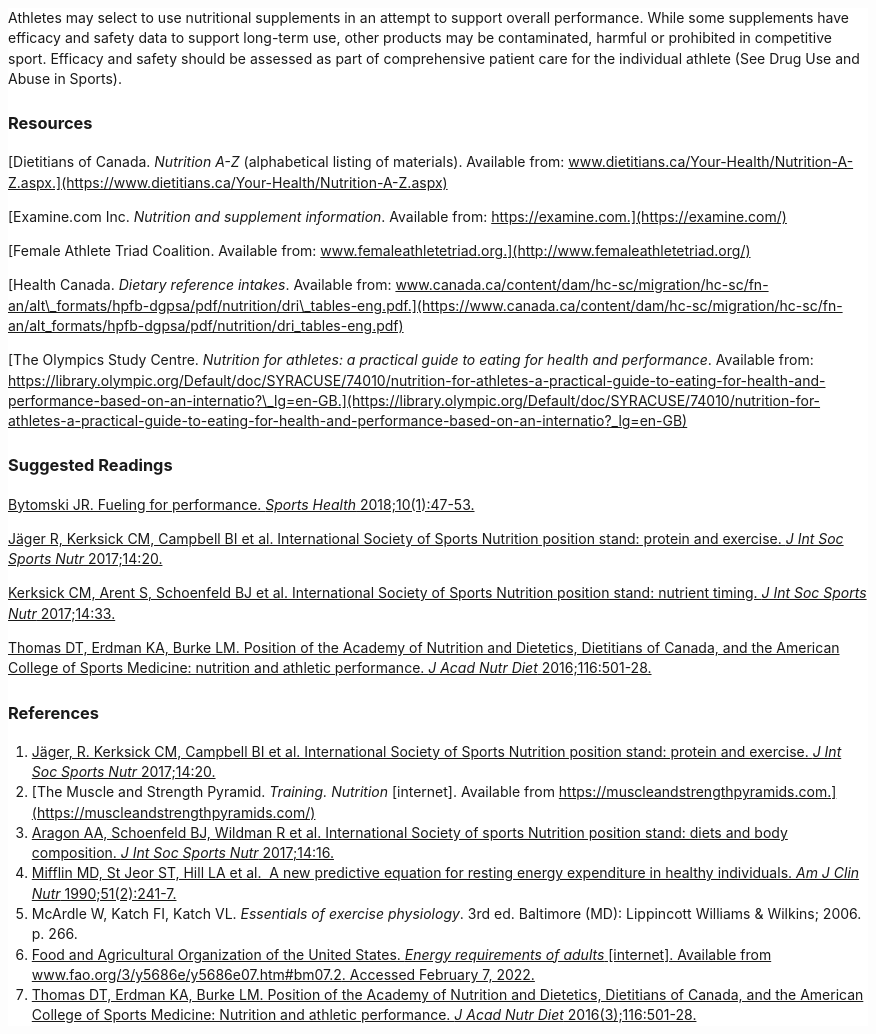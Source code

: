 Athletes may select to use nutritional supplements in an attempt to support overall performance. While some supplements have efficacy and safety data to support long-term use, other products may be contaminated, harmful or prohibited in competitive sport. Efficacy and safety should be assessed as part of comprehensive patient care for the individual athlete (See Drug Use and Abuse in Sports).

### Resources

[Dietitians of Canada. *Nutrition A-Z* (alphabetical listing of materials). Available from: www.dietitians.ca/Your-Health/Nutrition-A-Z.aspx.](https://www.dietitians.ca/Your-Health/Nutrition-A-Z.aspx)

[Examine.com Inc. *Nutrition and supplement information*. Available from: https://examine.com.](https://examine.com/)

[Female Athlete Triad Coalition. Available from: www.femaleathletetriad.org.](http://www.femaleathletetriad.org/)

[Health Canada. *Dietary reference intakes*. Available from: www.canada.ca/content/dam/hc-sc/migration/hc-sc/fn-an/alt\_formats/hpfb-dgpsa/pdf/nutrition/dri\_tables-eng.pdf.](https://www.canada.ca/content/dam/hc-sc/migration/hc-sc/fn-an/alt_formats/hpfb-dgpsa/pdf/nutrition/dri_tables-eng.pdf)

[The Olympics Study Centre. *Nutrition for athletes: a practical guide to eating for health and performance*. Available from: https://library.olympic.org/Default/doc/SYRACUSE/74010/nutrition-for-athletes-a-practical-guide-to-eating-for-health-and-performance-based-on-an-internatio?\_lg=en-GB.](https://library.olympic.org/Default/doc/SYRACUSE/74010/nutrition-for-athletes-a-practical-guide-to-eating-for-health-and-performance-based-on-an-internatio?_lg=en-GB)

### Suggested Readings

[Bytomski JR. Fueling for performance. *Sports Health* 2018;10(1):47-53.](https://www.ncbi.nlm.nih.gov/pubmed/29173121/)

[Jäger R, Kerksick CM, Campbell BI et al. International Society of Sports Nutrition position stand: protein and exercise. *J Int Soc Sports Nutr* 2017;14:20.](https://pubmed.ncbi.nlm.nih.gov/28642676/)

[Kerksick CM, Arent S, Schoenfeld BJ et al. International Society of Sports Nutrition position stand: nutrient timing. *J Int Soc Sports Nutr* 2017;14:33.](https://www.ncbi.nlm.nih.gov/pubmed/28919842/)

[Thomas DT, Erdman KA, Burke LM. Position of the Academy of Nutrition and Dietetics, Dietitians of Canada, and the American College of Sports Medicine: nutrition and athletic performance. *J Acad Nutr Diet* 2016;116:501-28.](http://www.ncbi.nlm.nih.gov/pubmed/26920240)

### References

1. [Jäger, R. Kerksick CM, Campbell BI et al. International Society of Sports Nutrition position stand: protein and exercise. *J Int Soc Sports Nutr* 2017;14:20.](https://pubmed.ncbi.nlm.nih.gov/28642676/)
2. [The Muscle and Strength Pyramid. *Training. Nutrition* [internet]. Available from https://muscleandstrengthpyramids.com.](https://muscleandstrengthpyramids.com/)
3. [Aragon AA, Schoenfeld BJ, Wildman R et al. International Society of sports Nutrition position stand: diets and body composition. *J Int Soc Sports Nutr* 2017;14:16.](https://www.ncbi.nlm.nih.gov/pubmed/28630601/)
4. [Mifflin MD, St Jeor ST, Hill LA et al.  A new predictive equation for resting energy expenditure in healthy individuals. *Am J Clin Nutr* 1990;51(2):241-7.](https://pubmed.ncbi.nlm.nih.gov/2305711/)
5. McArdle W, Katch FI, Katch VL. *Essentials of exercise physiology*. 3rd ed. Baltimore (MD): Lippincott Williams & Wilkins; 2006. p. 266.
6. [Food and Agricultural Organization of the United States. *Energy requirements of adults* [internet]. Available from www.fao.org/3/y5686e/y5686e07.htm#bm07.2. Accessed February 7, 2022.](http://www.fao.org/3/y5686e/y5686e07.htm#bm07.2)
7. [Thomas DT, Erdman KA, Burke LM. Position of the Academy of Nutrition and Dietetics, Dietitians of Canada, and the American College of Sports Medicine: Nutrition and athletic performance. *J Acad Nutr Diet* 2016(3);116:501-28.](http://www.ncbi.nlm.nih.gov/pubmed/26920240)
